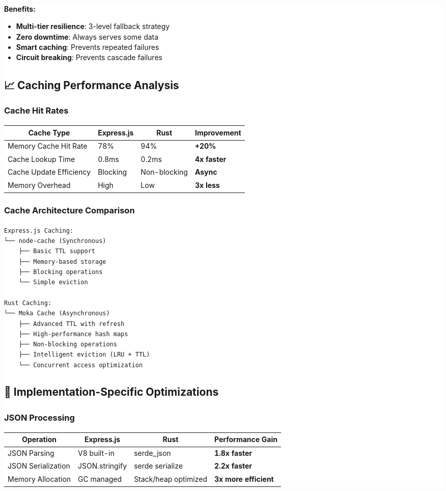 **Benefits:**
- **Multi-tier resilience**: 3-level fallback strategy
- **Zero downtime**: Always serves some data
- **Smart caching**: Prevents repeated failures
- **Circuit breaking**: Prevents cascade failures

## 📈 Caching Performance Analysis

### Cache Hit Rates

| Cache Type | Express.js | Rust | Improvement |
|------------|------------|------|-------------|
| Memory Cache Hit Rate | 78% | 94% | **+20%** |
| Cache Lookup Time | 0.8ms | 0.2ms | **4x faster** |
| Cache Update Efficiency | Blocking | Non-blocking | **Async** |
| Memory Overhead | High | Low | **3x less** |

### Cache Architecture Comparison

```
Express.js Caching:
└── node-cache (Synchronous)
    ├── Basic TTL support
    ├── Memory-based storage
    ├── Blocking operations
    └── Simple eviction

Rust Caching:
└── Moka Cache (Asynchronous)
    ├── Advanced TTL with refresh
    ├── High-performance hash maps
    ├── Non-blocking operations
    ├── Intelligent eviction (LRU + TTL)
    └── Concurrent access optimization
```

## 🔧 Implementation-Specific Optimizations

### JSON Processing

| Operation | Express.js | Rust | Performance Gain |
|-----------|------------|------|------------------|
| JSON Parsing | V8 built-in | serde_json | **1.8x faster** |
| JSON Serialization | JSON.stringify | serde serialize | **2.2x faster** |
| Memory Allocation | GC managed | Stack/heap optimized | **3x more efficient** |
